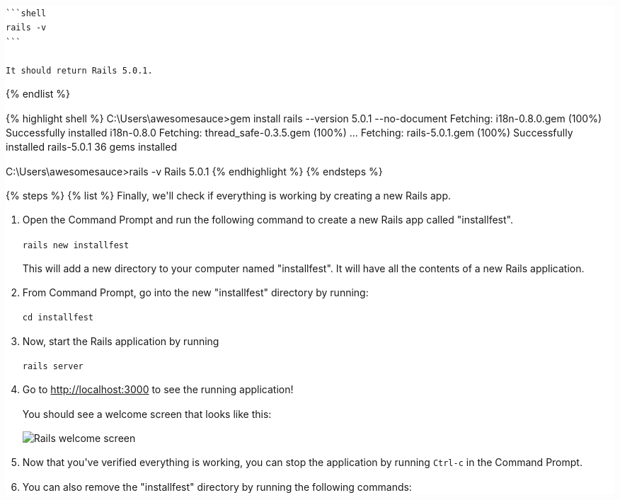     ```shell
    rails -v
    ```

    It should return Rails 5.0.1.
{% endlist %}

{% highlight shell %}
C:\Users\awesomesauce>gem install rails --version 5.0.1 --no-document
Fetching: i18n-0.8.0.gem (100%)
Successfully installed i18n-0.8.0
Fetching: thread_safe-0.3.5.gem (100%)
...
Fetching: rails-5.0.1.gem (100%)
Successfully installed rails-5.0.1
36 gems installed

C:\Users\awesomesauce>rails -v
Rails 5.0.1
{% endhighlight %}
{% endsteps %}

{% steps %}
{% list %}
Finally, we'll check if everything is working by creating a new Rails app.

1.  Open the Command Prompt and run the following command to create a new Rails app called "installfest".

    ```shell
    rails new installfest
    ```

    This will add a new directory to your computer named "installfest". It will have all the contents of a new Rails application.

1.  From Command Prompt, go into the new "installfest" directory by running:

    ```shell
    cd installfest
    ```

1.  Now, start the Rails application by running

    ```shell
    rails server
    ```

1.  Go to [http://localhost:3000](http://localhost:3000) to see the running application!

    You should see a welcome screen that looks like this:

    ![Rails welcome screen]({{site.baseurl}}/assets/images/youre_on_rails.png)

1.  Now that you've verified everything is working, you can stop the application by running `Ctrl-c` in the Command Prompt.

1.  You can also remove the "installfest" directory by running the following commands:
